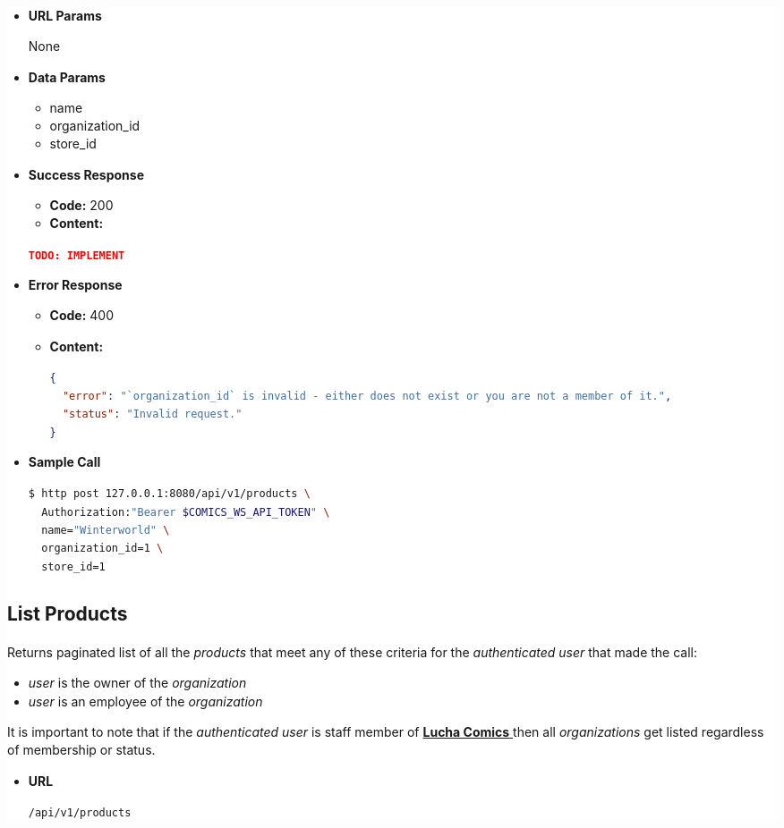 * **URL Params**

  None


* **Data Params**

  * name
  * organization_id
  * store_id


* **Success Response**

  * **Code:** 200
  * **Content:**

  ```json
  TODO: IMPLEMENT
  ```


* **Error Response**

  * **Code:** 400
  * **Content:**

    ```json
    {
      "error": "`organization_id` is invalid - either does not exist or you are not a member of it.",
      "status": "Invalid request."
    }
    ```


* **Sample Call**

  ```bash
  $ http post 127.0.0.1:8080/api/v1/products \
    Authorization:"Bearer $COMICS_WS_API_TOKEN" \
    name="Winterworld" \
    organization_id=1 \
    store_id=1
  ```


## List Products
Returns paginated list of all the *products* that meet any of these criteria for the *authenticated user* that made the call:

  * *user* is the owner of the *organization*
  * *user* is an employee of the *organization*

It is important to note that if the *authenticated user* is staff member of [**Lucha Comics** ](https://luchacomics.com/) then all *organizations* get listed regardless of membership or status.

* **URL**

  ``/api/v1/products``

